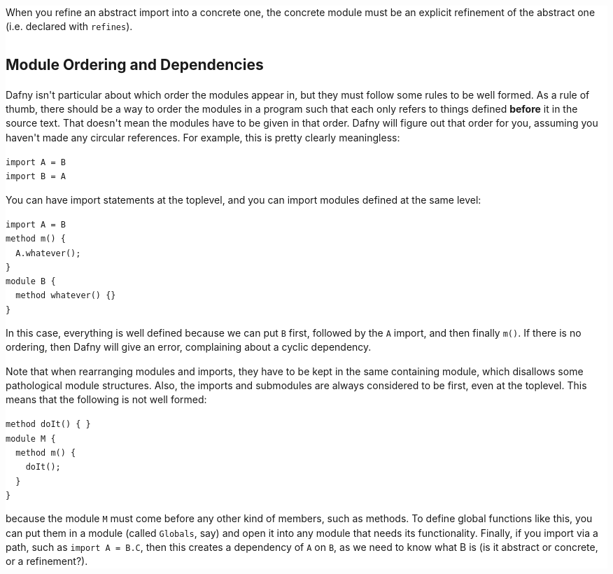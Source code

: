 When you refine an abstract import into a concrete one, the concrete module must be an explicit refinement of the abstract one (i.e. declared with `refines`).


## Module Ordering and Dependencies


  Dafny isn't particular about which order the modules appear in, but they must follow some rules to be well formed. As a rule of thumb, there should be a way to order the modules in a program
  such that each only refers to things defined <strong>before</strong> it in the source text. That doesn't mean the modules have to be given in that order. Dafny will figure out that order for you, assuming
  you haven't made any circular references. For example, this is pretty clearly meaningless:


```dafny
import A = B
import B = A
```

You can have import statements at the toplevel, and you can import modules defined at the same level:


```dafny
import A = B
method m() {
  A.whatever();
}
module B {
  method whatever() {}
}
```

In this case, everything is well defined because we can put `B` first, followed by the `A` import, and then finally `m()`. If there is no ordering,
then Dafny will give an error, complaining about a cyclic dependency.

Note that when rearranging modules and imports, they have to be kept in the same containing module, which disallows some pathological module structures. Also, the
imports and submodules are always considered to be first, even at the toplevel. This means that the following is not well formed:


```dafny
method doIt() { }
module M {
  method m() {
    doIt();
  }
}
```

because the module `M` must come before any other kind of members, such as methods. To define global functions like this, you can put them in a module (called `Globals`, say)
and open it into any module that needs its functionality.
Finally, if you import via a path, such as `import A = B.C`, then this creates a dependency of `A` on `B`, as we need to know what B is (is it abstract or concrete, or a refinement?).

